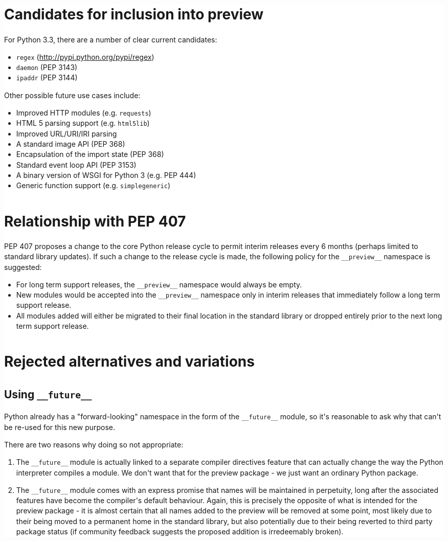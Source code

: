 Candidates for inclusion into **preview**
=========================================

For Python 3.3, there are a number of clear current candidates:

-   `regex` (http://pypi.python.org/pypi/regex)
-   `daemon` (PEP 3143)
-   `ipaddr` (PEP 3144)

Other possible future use cases include:

-   Improved HTTP modules (e.g. `requests`)
-   HTML 5 parsing support (e.g. `html5lib`)
-   Improved URL/URI/IRI parsing
-   A standard image API (PEP 368)
-   Encapsulation of the import state (PEP 368)
-   Standard event loop API (PEP 3153)
-   A binary version of WSGI for Python 3 (e.g. PEP 444)
-   Generic function support (e.g. `simplegeneric`)

Relationship with PEP 407
=========================

PEP 407 proposes a change to the core Python release cycle to permit
interim releases every 6 months (perhaps limited to standard library
updates). If such a change to the release cycle is made, the following
policy for the `__preview__` namespace is suggested:

-   For long term support releases, the `__preview__` namespace would
    always be empty.
-   New modules would be accepted into the `__preview__` namespace only
    in interim releases that immediately follow a long term support
    release.
-   All modules added will either be migrated to their final location in
    the standard library or dropped entirely prior to the next long term
    support release.

Rejected alternatives and variations
====================================

Using `__future__`
------------------

Python already has a "forward-looking" namespace in the form of the
`__future__` module, so it's reasonable to ask why that can't be re-used
for this new purpose.

There are two reasons why doing so not appropriate:

1.  The `__future__` module is actually linked to a separate compiler
    directives feature that can actually change the way the Python
    interpreter compiles a module. We don't want that for the preview
    package - we just want an ordinary Python package.

2.  The `__future__` module comes with an express promise that names
    will be maintained in perpetuity, long after the associated features
    have become the compiler's default behaviour. Again, this is
    precisely the opposite of what is intended for the preview package -
    it is almost certain that all names added to the preview will be
    removed at some point, most likely due to their being moved to a
    permanent home in the standard library, but also potentially due to
    their being reverted to third party package status (if community
    feedback suggests the proposed addition is irredeemably broken).
